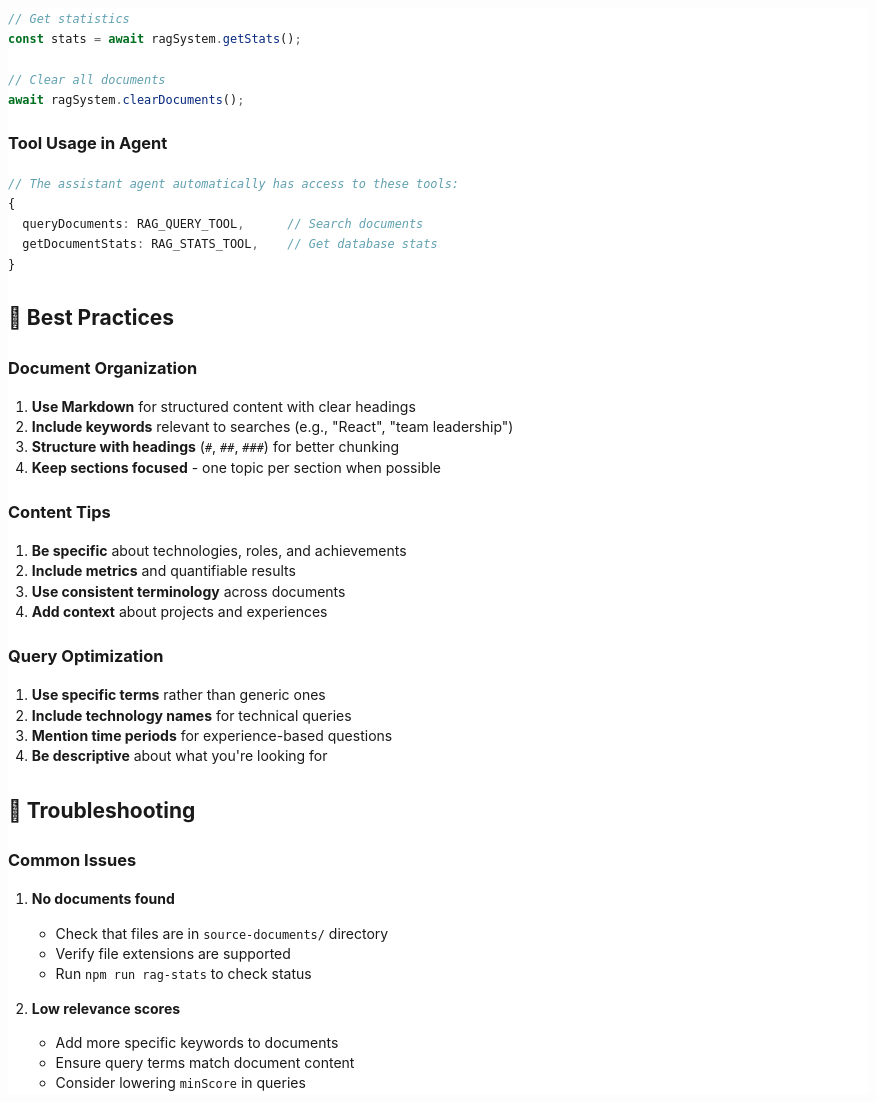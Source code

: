 ```typescript
// Get statistics
const stats = await ragSystem.getStats();

// Clear all documents
await ragSystem.clearDocuments();
```

### Tool Usage in Agent

```typescript
// The assistant agent automatically has access to these tools:
{
  queryDocuments: RAG_QUERY_TOOL,      // Search documents
  getDocumentStats: RAG_STATS_TOOL,    // Get database stats
}
```

## 🎯 Best Practices

### Document Organization

1. **Use Markdown** for structured content with clear headings
2. **Include keywords** relevant to searches (e.g., "React", "team leadership")
3. **Structure with headings** (`#`, `##`, `###`) for better chunking
4. **Keep sections focused** - one topic per section when possible

### Content Tips

1. **Be specific** about technologies, roles, and achievements
2. **Include metrics** and quantifiable results
3. **Use consistent terminology** across documents
4. **Add context** about projects and experiences

### Query Optimization

1. **Use specific terms** rather than generic ones
2. **Include technology names** for technical queries
3. **Mention time periods** for experience-based questions
4. **Be descriptive** about what you're looking for

## 🔧 Troubleshooting

### Common Issues

1. **No documents found**
   - Check that files are in `source-documents/` directory
   - Verify file extensions are supported
   - Run `npm run rag-stats` to check status

2. **Low relevance scores**
   - Add more specific keywords to documents
   - Ensure query terms match document content
   - Consider lowering `minScore` in queries
